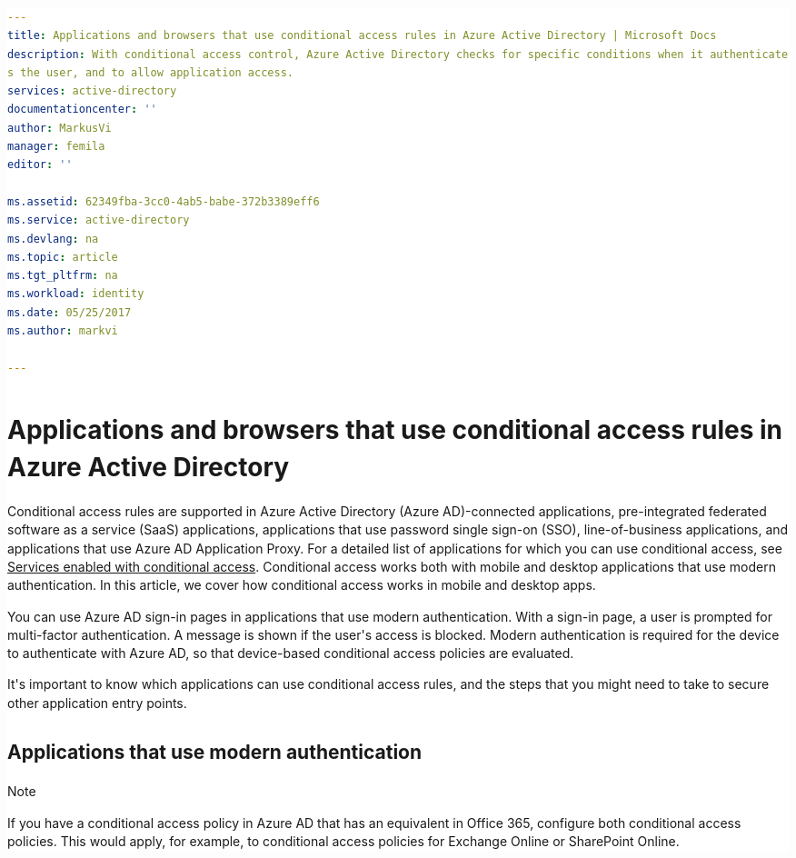 ```yaml
---
title: Applications and browsers that use conditional access rules in Azure Active Directory | Microsoft Docs
description: With conditional access control, Azure Active Directory checks for specific conditions when it authenticates the user, and to allow application access.
services: active-directory
documentationcenter: ''
author: MarkusVi
manager: femila
editor: ''

ms.assetid: 62349fba-3cc0-4ab5-babe-372b3389eff6
ms.service: active-directory
ms.devlang: na
ms.topic: article
ms.tgt_pltfrm: na
ms.workload: identity
ms.date: 05/25/2017
ms.author: markvi

---
```

# Applications and browsers that use conditional access rules in Azure Active Directory

Conditional access rules are supported in Azure Active Directory (Azure AD)-connected applications, pre-integrated federated software as a service (SaaS) applications, applications that use password single sign-on (SSO), line-of-business applications, and applications that use Azure AD Application Proxy. For a detailed list of applications for which you can use conditional access, see [Services enabled with conditional access](active-directory-conditional-access-technical-reference.md). Conditional access works both with mobile and desktop applications that use modern authentication. In this article, we cover how conditional access works in mobile and desktop apps.

You can use Azure AD sign-in pages in applications that use modern authentication. With a sign-in page, a user is prompted for multi-factor authentication. A message is shown if the user's access is blocked. Modern authentication is required for the device to authenticate with Azure AD, so that device-based conditional access policies are evaluated.

It's important to know which applications can use conditional access rules, and the steps that you might need to take to secure other application entry points.

## Applications that use modern authentication
> [!NOTE]
> If you have a conditional access policy in Azure AD that has an equivalent in Office 365, configure both conditional access policies. This would apply, for example, to conditional access policies for Exchange Online or SharePoint Online.
>
>


[1]: ./media/active-directory-conditional-access-supported-apps/ic195031.png
